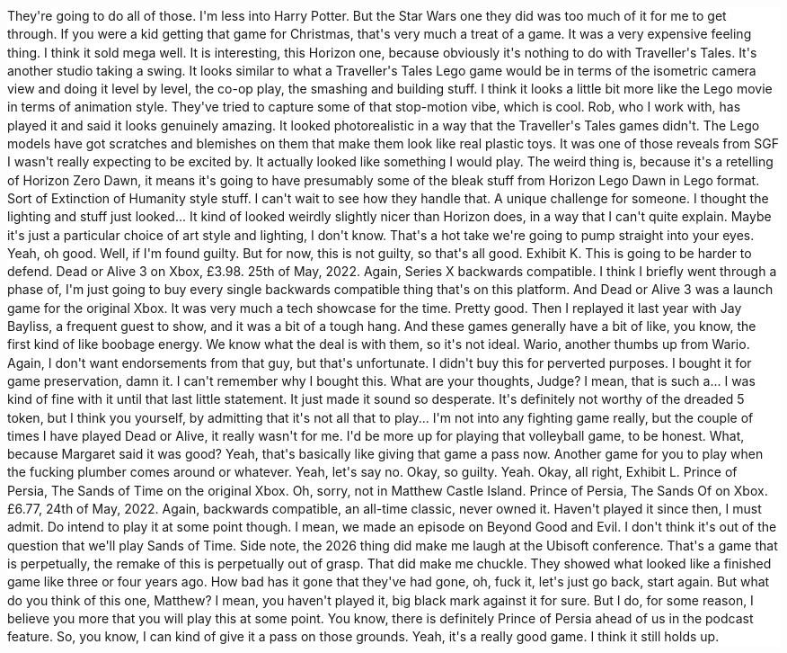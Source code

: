 They're going to do all of those. I'm less into Harry Potter. But the Star Wars one they did was too much of it for me to get through.
If you were a kid getting that game for Christmas, that's very much a treat of a game. It was a very expensive feeling thing. I think it sold mega well.
It is interesting, this Horizon one, because obviously it's nothing to do with Traveller's Tales. It's another studio taking a swing. It looks similar to what a Traveller's Tales Lego game would be in terms of the isometric camera view and doing it level by level, the co-op play, the smashing and building stuff.
I think it looks a little bit more like the Lego movie in terms of animation style. They've tried to capture some of that stop-motion vibe, which is cool. Rob, who I work with, has played it and said it looks genuinely amazing.
It looked photorealistic in a way that the Traveller's Tales games didn't. The Lego models have got scratches and blemishes on them that make them look like real plastic toys.
It was one of those reveals from SGF I wasn't really expecting to be excited by. It actually looked like something I would play.
The weird thing is, because it's a retelling of Horizon Zero Dawn, it means it's going to have presumably some of the bleak stuff from Horizon Lego Dawn in Lego format. Sort of Extinction of Humanity style stuff. I can't wait to see how they handle that.
A unique challenge for someone. I thought the lighting and stuff just looked... It kind of looked weirdly slightly nicer than Horizon does, in a way that I can't quite explain.
Maybe it's just a particular choice of art style and lighting, I don't know.
That's a hot take we're going to pump straight into your eyes.
Yeah, oh good. Well, if I'm found guilty. But for now, this is not guilty, so that's all good.
Exhibit K. This is going to be harder to defend. Dead or Alive 3 on Xbox, £3.98.
25th of May, 2022. Again, Series X backwards compatible. I think I briefly went through a phase of, I'm just going to buy every single backwards compatible thing that's on this platform.
And Dead or Alive 3 was a launch game for the original Xbox. It was very much a tech showcase for the time. Pretty good.
Then I replayed it last year with Jay Bayliss, a frequent guest to show, and it was a bit of a tough hang. And these games generally have a bit of like, you know, the first kind of like boobage energy. We know what the deal is with them, so it's not ideal.
Wario, another thumbs up from Wario.
Again, I don't want endorsements from that guy, but that's unfortunate. I didn't buy this for perverted purposes. I bought it for game preservation, damn it.
I can't remember why I bought this. What are your thoughts, Judge?
I mean, that is such a... I was kind of fine with it until that last little statement.
It just made it sound so desperate. It's definitely not worthy of the dreaded 5 token, but I think you yourself, by admitting that it's not all that to play... I'm not into any fighting game really, but the couple of times I have played Dead or Alive, it really wasn't for me.
I'd be more up for playing that volleyball game, to be honest.
What, because Margaret said it was good?
Yeah, that's basically like giving that game a pass now.
Another game for you to play when the fucking plumber comes around or whatever.
Yeah, let's say no.
Okay, so guilty.
Yeah.
Okay, all right, Exhibit L. Prince of Persia, The Sands of Time on the original Xbox. Oh, sorry, not in Matthew Castle Island.
Prince of Persia, The Sands Of on Xbox. £6.77, 24th of May, 2022. Again, backwards compatible, an all-time classic, never owned it.
Haven't played it since then, I must admit. Do intend to play it at some point though. I mean, we made an episode on Beyond Good and Evil.
I don't think it's out of the question that we'll play Sands of Time. Side note, the 2026 thing did make me laugh at the Ubisoft conference. That's a game that is perpetually, the remake of this is perpetually out of grasp.
That did make me chuckle.
They showed what looked like a finished game like three or four years ago. How bad has it gone that they've had gone, oh, fuck it, let's just go back, start again.
But what do you think of this one, Matthew?
I mean, you haven't played it, big black mark against it for sure. But I do, for some reason, I believe you more that you will play this at some point. You know, there is definitely Prince of Persia ahead of us in the podcast feature.
So, you know, I can kind of give it a pass on those grounds. Yeah, it's a really good game. I think it still holds up.